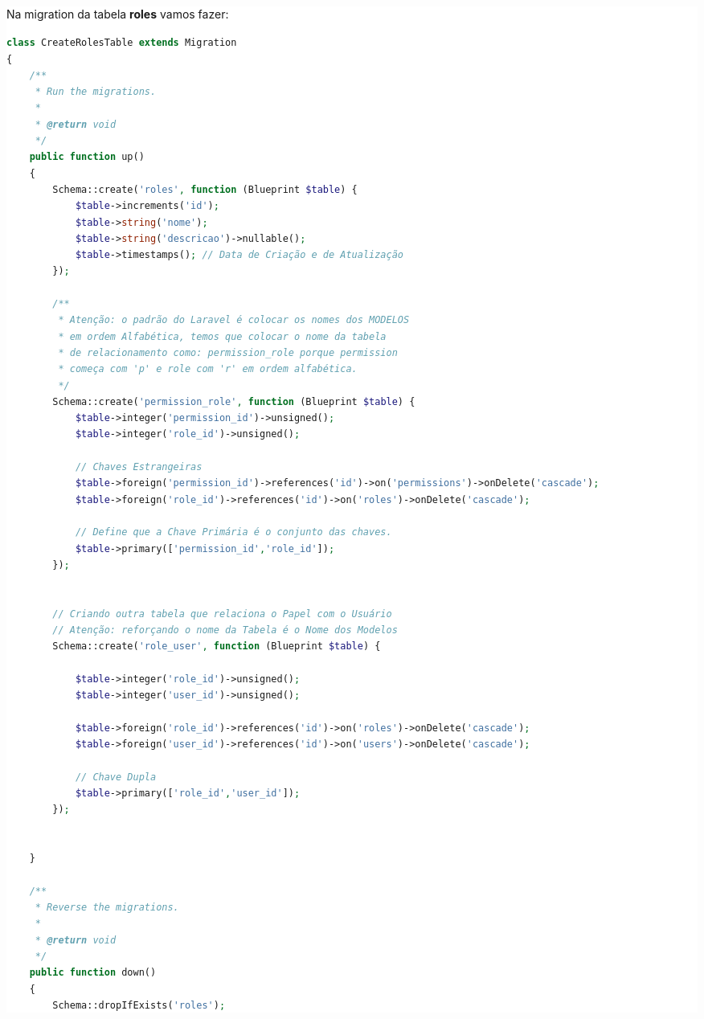 Na migration da tabela **roles** vamos fazer:

```php
class CreateRolesTable extends Migration
{
    /**
     * Run the migrations.
     *
     * @return void
     */
    public function up()
    {
        Schema::create('roles', function (Blueprint $table) {
            $table->increments('id');
            $table->string('nome');
            $table->string('descricao')->nullable();
            $table->timestamps(); // Data de Criação e de Atualização
        });

        /**
         * Atenção: o padrão do Laravel é colocar os nomes dos MODELOS
         * em ordem Alfabética, temos que colocar o nome da tabela
         * de relacionamento como: permission_role porque permission
         * começa com 'p' e role com 'r' em ordem alfabética.
         */
        Schema::create('permission_role', function (Blueprint $table) {
            $table->integer('permission_id')->unsigned();
            $table->integer('role_id')->unsigned();

            // Chaves Estrangeiras
            $table->foreign('permission_id')->references('id')->on('permissions')->onDelete('cascade');
            $table->foreign('role_id')->references('id')->on('roles')->onDelete('cascade');

            // Define que a Chave Primária é o conjunto das chaves.
            $table->primary(['permission_id','role_id']);
        });


        // Criando outra tabela que relaciona o Papel com o Usuário
        // Atenção: reforçando o nome da Tabela é o Nome dos Modelos
        Schema::create('role_user', function (Blueprint $table) {

            $table->integer('role_id')->unsigned();
            $table->integer('user_id')->unsigned();

            $table->foreign('role_id')->references('id')->on('roles')->onDelete('cascade');
            $table->foreign('user_id')->references('id')->on('users')->onDelete('cascade');

            // Chave Dupla
            $table->primary(['role_id','user_id']);
        });


    }

    /**
     * Reverse the migrations.
     *
     * @return void
     */
    public function down()
    {
        Schema::dropIfExists('roles');
```